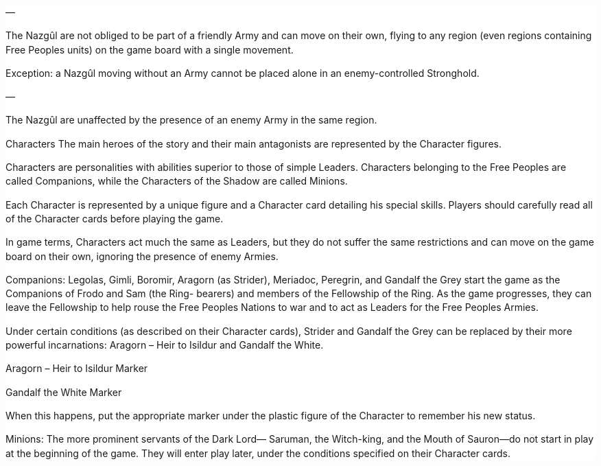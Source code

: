 —

The Nazgûl are not obliged to be part of a friendly
Army and can move on their own, flying to any
region (even regions containing Free Peoples units)
on the game board with a single movement.

Exception: a Nazgûl moving without an Army cannot be
placed alone in an enemy-controlled Stronghold.

—

The Nazgûl are unaffected by the presence of an
enemy Army in the same region.

Characters
The main heroes of the story and their main antagonists are
represented by the Character figures.

Characters are personalities with abilities superior to
those of simple Leaders. Characters belonging to the Free
Peoples are called Companions, while the Characters of
the Shadow are called Minions.

Each Character is represented by a unique figure and a
Character card detailing his special skills. Players should
carefully read all of the Character cards before playing the
game.

In game terms, Characters act much the same as Leaders,
but they do not suffer the same restrictions and can move
on the game board on their own, ignoring the presence of
enemy Armies.

Companions: Legolas, Gimli, Boromir, Aragorn (as
Strider), Meriadoc, Peregrin, and Gandalf the Grey start
the game as the Companions of Frodo and Sam (the Ring-
bearers) and members of the Fellowship of the Ring. As
the game progresses, they can leave the Fellowship to help
rouse the Free Peoples Nations to war and to act as Leaders
for the Free Peoples Armies.

Under certain conditions (as described on their Character
cards), Strider and Gandalf the Grey can be replaced by
their more powerful incarnations: Aragorn – Heir to
Isildur and Gandalf the White.

Aragorn – Heir to
Isildur Marker

Gandalf the White
Marker

When this happens, put the appropriate marker under the
plastic figure of the Character to remember his new status.

Minions: The more prominent servants of the Dark Lord—
Saruman, the Witch-king, and the Mouth of Sauron—do
not start in play at the beginning of the game. They will
enter play later, under the conditions specified on their
Character cards.
